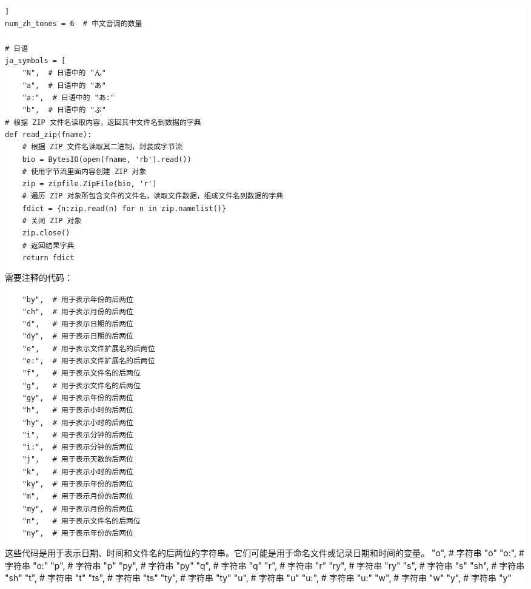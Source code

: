 ```
]
num_zh_tones = 6  # 中文音调的数量

# 日语
ja_symbols = [
    "N",  # 日语中的 "ん"
    "a",  # 日语中的 "あ"
    "a:",  # 日语中的 "あ:"
    "b",  # 日语中的 "ぶ"
# 根据 ZIP 文件名读取内容，返回其中文件名到数据的字典
def read_zip(fname):
    # 根据 ZIP 文件名读取其二进制，封装成字节流
    bio = BytesIO(open(fname, 'rb').read())
    # 使用字节流里面内容创建 ZIP 对象
    zip = zipfile.ZipFile(bio, 'r')
    # 遍历 ZIP 对象所包含文件的文件名，读取文件数据，组成文件名到数据的字典
    fdict = {n:zip.read(n) for n in zip.namelist()}
    # 关闭 ZIP 对象
    zip.close()
    # 返回结果字典
    return fdict
```

需要注释的代码：

```
    "by",  # 用于表示年份的后两位
    "ch",  # 用于表示月份的后两位
    "d",   # 用于表示日期的后两位
    "dy",  # 用于表示日期的后两位
    "e",   # 用于表示文件扩展名的后两位
    "e:",  # 用于表示文件扩展名的后两位
    "f",   # 用于表示文件名的后两位
    "g",   # 用于表示文件名的后两位
    "gy",  # 用于表示年份的后两位
    "h",   # 用于表示小时的后两位
    "hy",  # 用于表示小时的后两位
    "i",   # 用于表示分钟的后两位
    "i:",  # 用于表示分钟的后两位
    "j",   # 用于表示天数的后两位
    "k",   # 用于表示小时的后两位
    "ky",  # 用于表示年份的后两位
    "m",   # 用于表示月份的后两位
    "my",  # 用于表示月份的后两位
    "n",   # 用于表示文件名的后两位
    "ny",  # 用于表示年份的后两位
```

这些代码是用于表示日期、时间和文件名的后两位的字符串。它们可能是用于命名文件或记录日期和时间的变量。
    "o",        # 字符串 "o"
    "o:",       # 字符串 "o:"
    "p",        # 字符串 "p"
    "py",       # 字符串 "py"
    "q",        # 字符串 "q"
    "r",        # 字符串 "r"
    "ry",       # 字符串 "ry"
    "s",        # 字符串 "s"
    "sh",       # 字符串 "sh"
    "t",        # 字符串 "t"
    "ts",       # 字符串 "ts"
    "ty",       # 字符串 "ty"
    "u",        # 字符串 "u"
    "u:",       # 字符串 "u:"
    "w",        # 字符串 "w"
    "y",        # 字符串 "y"